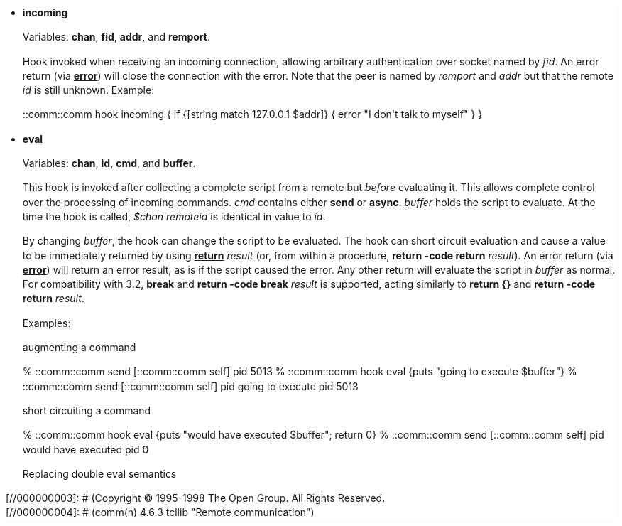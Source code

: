   - __incoming__

    Variables: __chan__, __fid__, __addr__, and __remport__\.

    Hook invoked when receiving an incoming connection, allowing arbitrary
    authentication over socket named by *fid*\. An error return \(via
    __[error](\.\./\.\./\.\./\.\./index\.md\#error)__\) will close the connection
    with the error\. Note that the peer is named by *remport* and *addr* but
    that the remote *id* is still unknown\. Example:

    ::comm::comm hook incoming \{
        if \{\[string match 127\.0\.0\.1 $addr\]\} \{
            error "I don't talk to myself"
        \}
    \}

  - __eval__

    Variables: __chan__, __id__, __cmd__, and __buffer__\.

    This hook is invoked after collecting a complete script from a remote but
    *before* evaluating it\. This allows complete control over the processing
    of incoming commands\. *cmd* contains either __send__ or __async__\.
    *buffer* holds the script to evaluate\. At the time the hook is called,
    *$chan remoteid* is identical in value to *id*\.

    By changing *buffer*, the hook can change the script to be evaluated\. The
    hook can short circuit evaluation and cause a value to be immediately
    returned by using __[return](\.\./\.\./\.\./\.\./index\.md\#return)__
    *result* \(or, from within a procedure, __return \-code return__
    *result*\)\. An error return \(via
    __[error](\.\./\.\./\.\./\.\./index\.md\#error)__\) will return an error
    result, as is if the script caused the error\. Any other return will evaluate
    the script in *buffer* as normal\. For compatibility with 3\.2,
    __break__ and __return \-code break__ *result* is supported, acting
    similarly to __return \{\}__ and __return \-code return__ *result*\.

    Examples:

    augmenting a command

    % ::comm::comm send \[::comm::comm self\] pid
    5013
    % ::comm::comm hook eval \{puts "going to execute $buffer"\}
    % ::comm::comm send \[::comm::comm self\] pid
    going to execute pid
    5013

    short circuiting a command

    % ::comm::comm hook eval \{puts "would have executed $buffer"; return 0\}
    % ::comm::comm send \[::comm::comm self\] pid
    would have executed pid
    0

    Replacing double eval semantics


[//000000001]: # (comm \- Remote communication)
[//000000002]: # (Generated from file 'comm\.man' by tcllib/doctools with format 'markdown')
[//000000003]: # (Copyright &copy; 1995\-1998 The Open Group\. All Rights Reserved\.  
[//000000004]: # (comm\(n\) 4\.6\.3 tcllib "Remote communication")